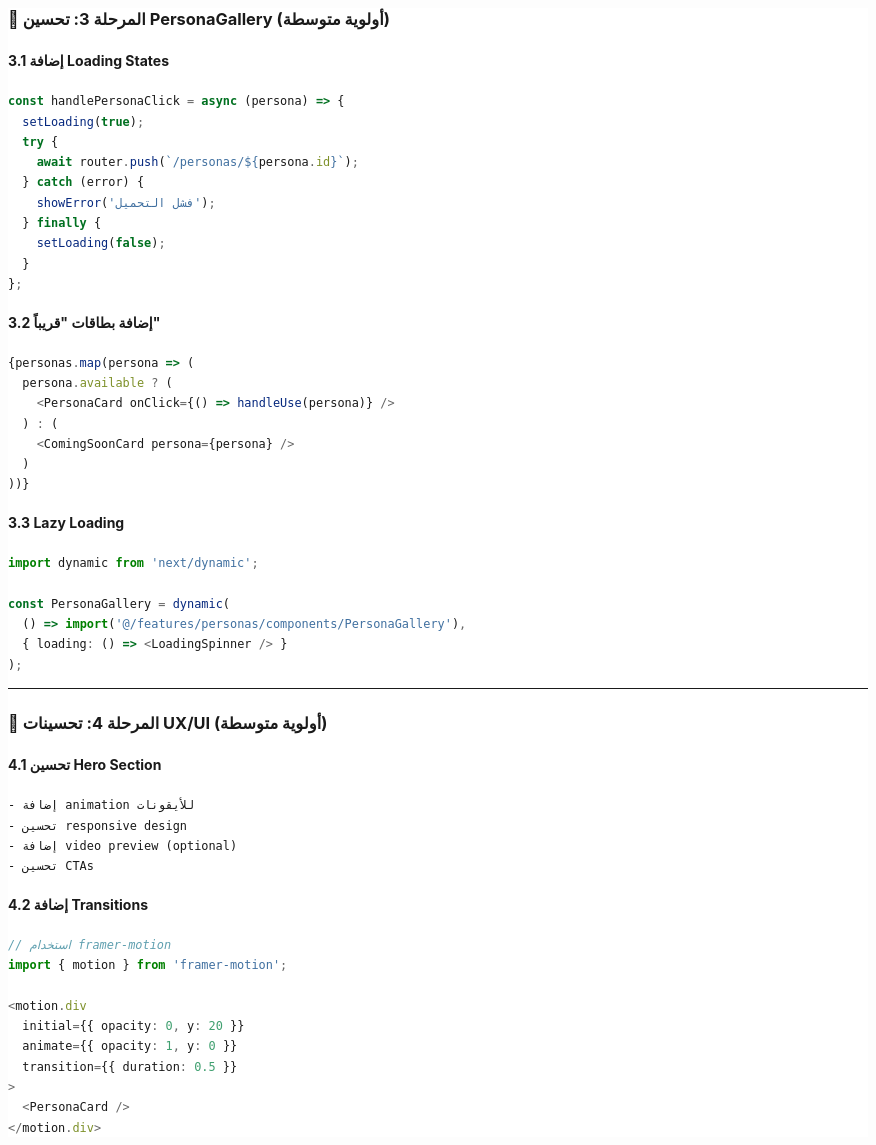 
### 🎯 **المرحلة 3: تحسين PersonaGallery** (أولوية متوسطة)

#### 3.1 إضافة Loading States
```typescript
const handlePersonaClick = async (persona) => {
  setLoading(true);
  try {
    await router.push(`/personas/${persona.id}`);
  } catch (error) {
    showError('فشل التحميل');
  } finally {
    setLoading(false);
  }
};
```

#### 3.2 إضافة بطاقات "قريباً"
```typescript
{personas.map(persona => (
  persona.available ? (
    <PersonaCard onClick={() => handleUse(persona)} />
  ) : (
    <ComingSoonCard persona={persona} />
  )
))}
```

#### 3.3 Lazy Loading
```typescript
import dynamic from 'next/dynamic';

const PersonaGallery = dynamic(
  () => import('@/features/personas/components/PersonaGallery'),
  { loading: () => <LoadingSpinner /> }
);
```

---

### 🎯 **المرحلة 4: تحسينات UX/UI** (أولوية متوسطة)

#### 4.1 تحسين Hero Section
```
- إضافة animation للأيقونات
- تحسين responsive design
- إضافة video preview (optional)
- تحسين CTAs
```

#### 4.2 إضافة Transitions
```typescript
// استخدام framer-motion
import { motion } from 'framer-motion';

<motion.div
  initial={{ opacity: 0, y: 20 }}
  animate={{ opacity: 1, y: 0 }}
  transition={{ duration: 0.5 }}
>
  <PersonaCard />
</motion.div>
```
